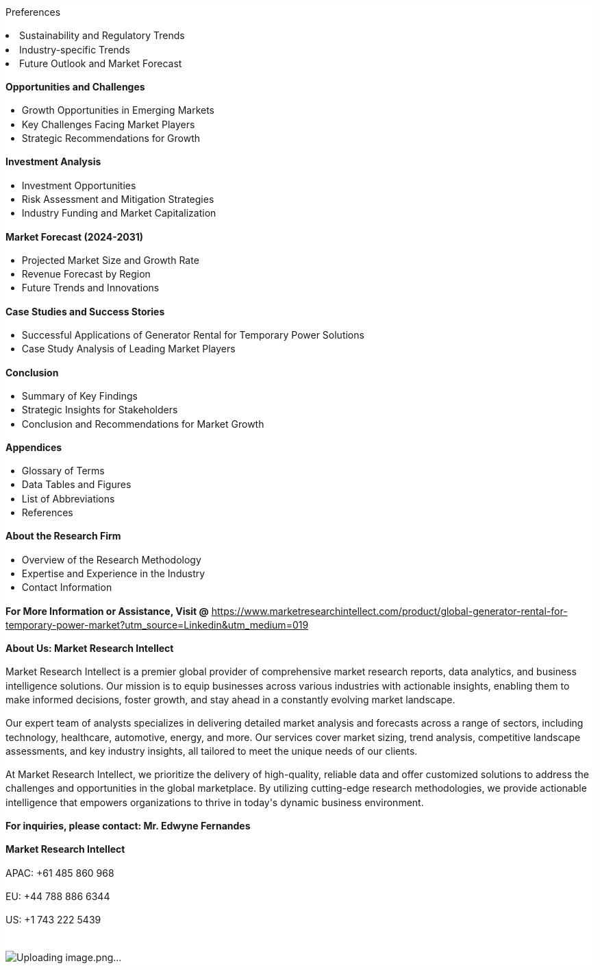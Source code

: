 Preferences</li><li>Sustainability and Regulatory Trends</li><li>Industry-specific Trends</li><li>Future Outlook and Market Forecast</li></ul><p><strong>Opportunities and Challenges</strong></p><ul><li>Growth Opportunities in Emerging Markets</li><li>Key Challenges Facing Market Players</li><li>Strategic Recommendations for Growth</li></ul><p><strong>Investment Analysis</strong></p><ul><li>Investment Opportunities</li><li>Risk Assessment and Mitigation Strategies</li><li>Industry Funding and Market Capitalization</li></ul><p><strong>Market Forecast (2024-2031)</strong></p><ul><li>Projected Market Size and Growth Rate</li><li>Revenue Forecast by Region</li><li>Future Trends and Innovations</li></ul><p><strong>Case Studies and Success Stories</strong></p><ul><li>Successful Applications of Generator Rental for Temporary Power Solutions</li><li>Case Study Analysis of Leading Market Players</li></ul><p><strong>Conclusion</strong></p><ul><li>Summary of Key Findings</li><li>Strategic Insights for Stakeholders</li><li>Conclusion and Recommendations for Market Growth</li></ul><p><strong>Appendices</strong></p><ul><li>Glossary of Terms</li><li>Data Tables and Figures</li><li>List of Abbreviations</li><li>References</li></ul><p><strong>About the Research Firm</strong></p><ul><li>Overview of the Research Methodology</li><li>Expertise and Experience in the Industry</li><li>Contact Information</li></ul></div><div class="article-main__content" data-test-id="publishing-text-block"><p><span class="font-[700]"><strong>For More Information or Assistance, Visit @</strong>&nbsp;<a href="https://www.marketresearchintellect.com/product/global-generator-rental-for-temporary-power-market?utm_source=Linkedin&utm_medium=019">https://www.marketresearchintellect.com/product/global-generator-rental-for-temporary-power-market?utm_source=Linkedin&utm_medium=019</a></span></p><p><strong>About Us: Market Research Intellect</strong></p><p>Market Research Intellect is a premier global provider of comprehensive market research reports, data analytics, and business intelligence solutions. Our mission is to equip businesses across various industries with actionable insights, enabling them to make informed decisions, foster growth, and stay ahead in a constantly evolving market landscape.</p><p>Our expert team of analysts specializes in delivering detailed market analysis and forecasts across a range of sectors, including technology, healthcare, automotive, energy, and more. Our services cover market sizing, trend analysis, competitive landscape assessments, and key industry insights, all tailored to meet the unique needs of our clients.</p><p>At Market Research Intellect, we prioritize the delivery of high-quality, reliable data and offer customized solutions to address the challenges and opportunities in the global marketplace. By utilizing cutting-edge research methodologies, we provide actionable intelligence that empowers organizations to thrive in today's dynamic business environment.</p><p><strong>For inquiries, please contact: Mr. Edwyne Fernandes</strong></p><p><strong>Market Research Intellect</strong></p><p>APAC: +61 485 860 968</p><p>EU: +44 788 886 6344</p><p>US: +1 743 222 5439</p></div><div class="article-main__content" data-test-id="publishing-text-block">&nbsp;</div>
![Uploading image.png…]()
